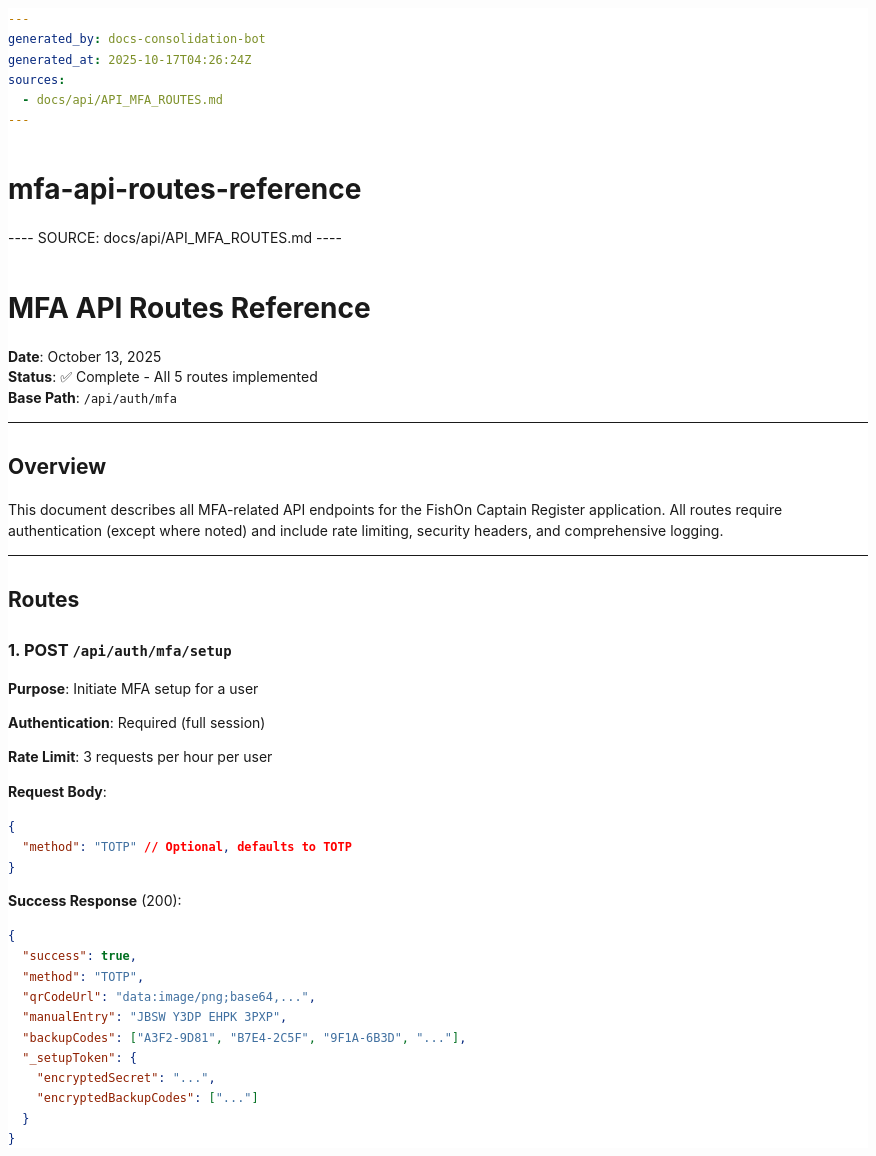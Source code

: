 ```yaml
---
generated_by: docs-consolidation-bot
generated_at: 2025-10-17T04:26:24Z
sources:
  - docs/api/API_MFA_ROUTES.md
---
```


# mfa-api-routes-reference

---- SOURCE: docs/api/API_MFA_ROUTES.md ----

# MFA API Routes Reference

**Date**: October 13, 2025  
**Status**: ✅ Complete - All 5 routes implemented  
**Base Path**: `/api/auth/mfa`

---

## Overview

This document describes all MFA-related API endpoints for the FishOn Captain Register application. All routes require authentication (except where noted) and include rate limiting, security headers, and comprehensive logging.

---

## Routes

### 1. POST `/api/auth/mfa/setup`

**Purpose**: Initiate MFA setup for a user

**Authentication**: Required (full session)

**Rate Limit**: 3 requests per hour per user

**Request Body**:

```json
{
  "method": "TOTP" // Optional, defaults to TOTP
}
```

**Success Response** (200):

```json
{
  "success": true,
  "method": "TOTP",
  "qrCodeUrl": "data:image/png;base64,...",
  "manualEntry": "JBSW Y3DP EHPK 3PXP",
  "backupCodes": ["A3F2-9D81", "B7E4-2C5F", "9F1A-6B3D", "..."],
  "_setupToken": {
    "encryptedSecret": "...",
    "encryptedBackupCodes": ["..."]
  }
}
```
